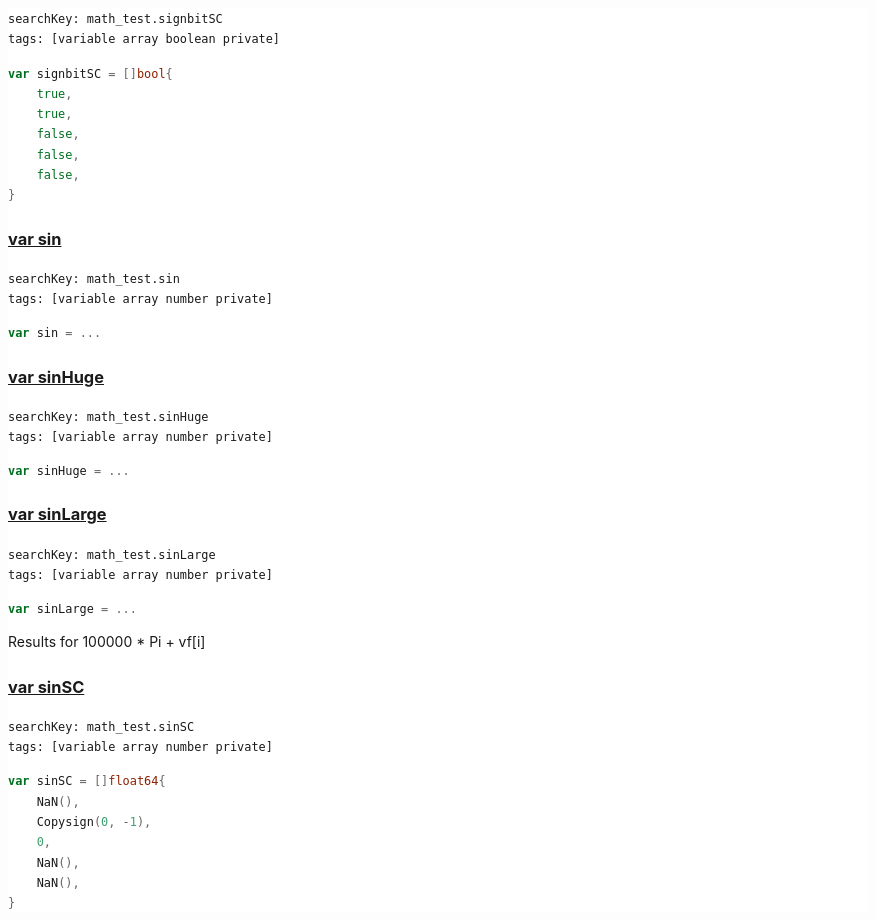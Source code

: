 ```
searchKey: math_test.signbitSC
tags: [variable array boolean private]
```

```Go
var signbitSC = []bool{
	true,
	true,
	false,
	false,
	false,
}
```

### <a id="sin" href="#sin">var sin</a>

```
searchKey: math_test.sin
tags: [variable array number private]
```

```Go
var sin = ...
```

### <a id="sinHuge" href="#sinHuge">var sinHuge</a>

```
searchKey: math_test.sinHuge
tags: [variable array number private]
```

```Go
var sinHuge = ...
```

### <a id="sinLarge" href="#sinLarge">var sinLarge</a>

```
searchKey: math_test.sinLarge
tags: [variable array number private]
```

```Go
var sinLarge = ...
```

Results for 100000 * Pi + vf[i] 

### <a id="sinSC" href="#sinSC">var sinSC</a>

```
searchKey: math_test.sinSC
tags: [variable array number private]
```

```Go
var sinSC = []float64{
	NaN(),
	Copysign(0, -1),
	0,
	NaN(),
	NaN(),
}
```

